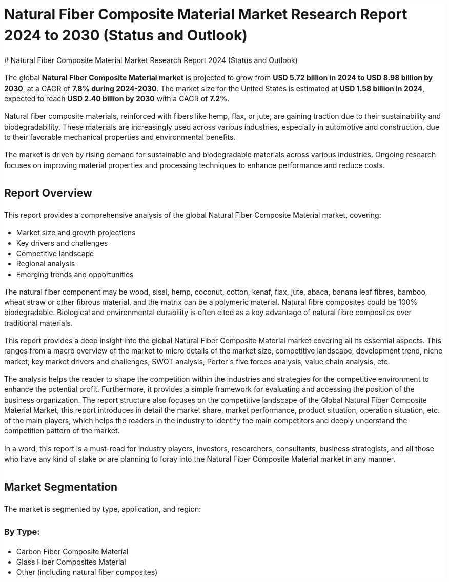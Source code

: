 <h1>Natural Fiber Composite Material Market Research Report 2024 to 2030 (Status and Outlook)</h1><p># Natural Fiber Composite Material Market Research Report 2024 (Status and Outlook)

The global **Natural Fiber Composite Material market** is projected to grow from **USD 5.72 billion in 2024 to USD 8.98 billion by 2030**, at a CAGR of **7.8% during 2024-2030**. The market size for the United States is estimated at **USD 1.58 billion in 2024**, expected to reach **USD 2.40 billion by 2030** with a CAGR of **7.2%**.

Natural fiber composite materials, reinforced with fibers like hemp, flax, or jute, are gaining traction due to their sustainability and biodegradability. These materials are increasingly used across various industries, especially in automotive and construction, due to their favorable mechanical properties and environmental benefits.

The market is driven by rising demand for sustainable and biodegradable materials across various industries. Ongoing research focuses on improving material properties and processing techniques to enhance performance and reduce costs.

## Report Overview
This report provides a comprehensive analysis of the global Natural Fiber Composite Material market, covering:
- Market size and growth projections
- Key drivers and challenges
- Competitive landscape
- Regional analysis
- Emerging trends and opportunities

The natural fiber component may be wood, sisal, hemp, coconut, cotton, kenaf, flax, jute, abaca, banana leaf fibres, bamboo, wheat straw or other fibrous material, and the matrix can be a polymeric material. Natural fibre composites could be 100% biodegradable. Biological and environmental durability is often cited as a key advantage of natural fibre composites over traditional materials.

This report provides a deep insight into the global Natural Fiber Composite Material market covering all its essential aspects. This ranges from a macro overview of the market to micro details of the market size, competitive landscape, development trend, niche market, key market drivers and challenges, SWOT analysis, Porter's five forces analysis, value chain analysis, etc.

The analysis helps the reader to shape the competition within the industries and strategies for the competitive environment to enhance the potential profit. Furthermore, it provides a simple framework for evaluating and accessing the position of the business organization. The report structure also focuses on the competitive landscape of the Global Natural Fiber Composite Material Market, this report introduces in detail the market share, market performance, product situation, operation situation, etc. of the main players, which helps the readers in the industry to identify the main competitors and deeply understand the competition pattern of the market.

In a word, this report is a must-read for industry players, investors, researchers, consultants, business strategists, and all those who have any kind of stake or are planning to foray into the Natural Fiber Composite Material market in any manner.

## Market Segmentation
The market is segmented by type, application, and region:

### By Type:
- Carbon Fiber Composite Material
- Glass Fiber Composites Material
- Other (including natural fiber composites)
